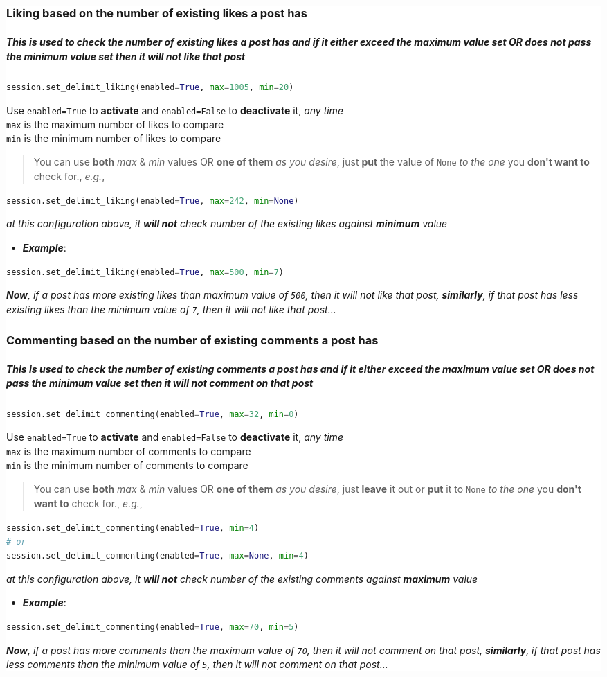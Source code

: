 ### Liking based on the number of existing likes a post has
##### This is used to check the number of existing likes a post has and if it _either_ **exceed** the _maximum_ value set OR **does not pass** the _minimum_ value set then it will not like that post
```python
session.set_delimit_liking(enabled=True, max=1005, min=20)
```
Use `enabled=True` to **activate** and `enabled=False` to **deactivate** it, _any time_  
`max` is the maximum number of likes to compare  
`min` is the minimum number of likes to compare
> You can use **both** _max_ & _min_ values OR **one of them** _as you desire_, just **put** the value of `None` _to the one_ you **don't want to** check for., _e.g._,
```python
session.set_delimit_liking(enabled=True, max=242, min=None)
```
_at this configuration above, it **will not** check number of the existing likes against **minimum** value_

* **_Example_**:  
```python
session.set_delimit_liking(enabled=True, max=500, min=7)
```
_**Now**, if a post has more existing likes than maximum value of `500`, then it will not like that post,
**similarly**, if that post has less existing likes than the minimum value of `7`, then it will not like that post..._


### Commenting based on the number of existing comments a post has
##### This is used to check the number of existing comments a post has and if it _either_ **exceed** the _maximum_ value set OR **does not pass** the _minimum_ value set then it will not comment on that post
```python
session.set_delimit_commenting(enabled=True, max=32, min=0)
```
Use `enabled=True` to **activate** and `enabled=False` to **deactivate** it, _any time_  
`max` is the maximum number of comments to compare  
`min` is the minimum number of comments to compare
> You can use **both** _max_ & _min_ values OR **one of them** _as you desire_, just **leave** it out or **put** it to `None` _to the one_ you **don't want to** check for., _e.g._,
```python
session.set_delimit_commenting(enabled=True, min=4)
# or
session.set_delimit_commenting(enabled=True, max=None, min=4)
```
_at this configuration above, it **will not** check number of the existing comments against **maximum** value_

* **_Example_**:  
```python
session.set_delimit_commenting(enabled=True, max=70, min=5)
```
_**Now**, if a post has more comments than the maximum value of `70`, then it will not comment on that post,
**similarly**, if that post has less comments than the minimum value of `5`, then it will not comment on that post..._
